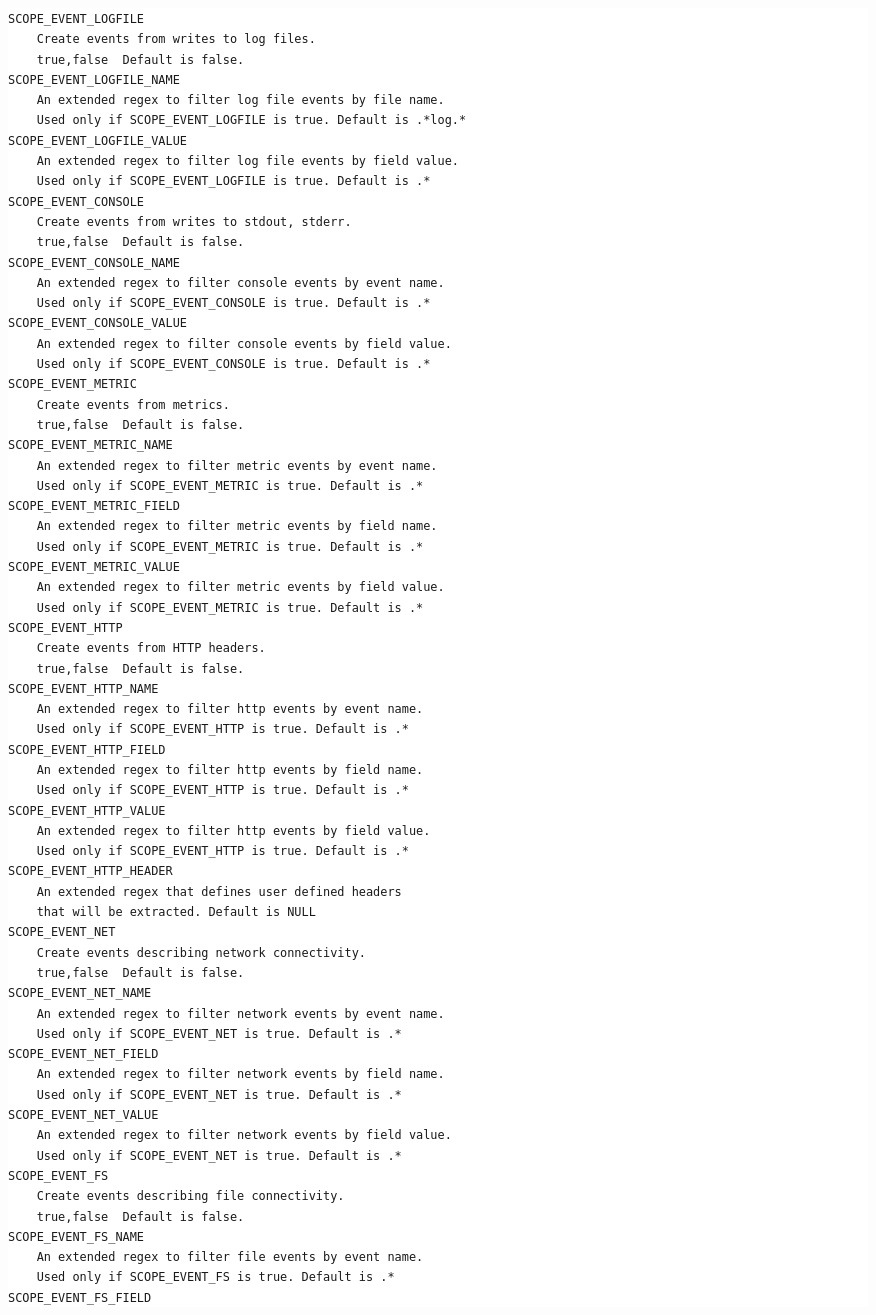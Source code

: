     SCOPE_EVENT_LOGFILE
        Create events from writes to log files.
        true,false  Default is false.
    SCOPE_EVENT_LOGFILE_NAME
        An extended regex to filter log file events by file name.
        Used only if SCOPE_EVENT_LOGFILE is true. Default is .*log.*
    SCOPE_EVENT_LOGFILE_VALUE
        An extended regex to filter log file events by field value.
        Used only if SCOPE_EVENT_LOGFILE is true. Default is .*
    SCOPE_EVENT_CONSOLE
        Create events from writes to stdout, stderr.
        true,false  Default is false.
    SCOPE_EVENT_CONSOLE_NAME
        An extended regex to filter console events by event name.
        Used only if SCOPE_EVENT_CONSOLE is true. Default is .*
    SCOPE_EVENT_CONSOLE_VALUE
        An extended regex to filter console events by field value.
        Used only if SCOPE_EVENT_CONSOLE is true. Default is .*
    SCOPE_EVENT_METRIC
        Create events from metrics.
        true,false  Default is false.
    SCOPE_EVENT_METRIC_NAME
        An extended regex to filter metric events by event name.
        Used only if SCOPE_EVENT_METRIC is true. Default is .*
    SCOPE_EVENT_METRIC_FIELD
        An extended regex to filter metric events by field name.
        Used only if SCOPE_EVENT_METRIC is true. Default is .*
    SCOPE_EVENT_METRIC_VALUE
        An extended regex to filter metric events by field value.
        Used only if SCOPE_EVENT_METRIC is true. Default is .*
    SCOPE_EVENT_HTTP
        Create events from HTTP headers.
        true,false  Default is false.
    SCOPE_EVENT_HTTP_NAME
        An extended regex to filter http events by event name.
        Used only if SCOPE_EVENT_HTTP is true. Default is .*
    SCOPE_EVENT_HTTP_FIELD
        An extended regex to filter http events by field name.
        Used only if SCOPE_EVENT_HTTP is true. Default is .*
    SCOPE_EVENT_HTTP_VALUE
        An extended regex to filter http events by field value.
        Used only if SCOPE_EVENT_HTTP is true. Default is .*
    SCOPE_EVENT_HTTP_HEADER
        An extended regex that defines user defined headers
        that will be extracted. Default is NULL
    SCOPE_EVENT_NET
        Create events describing network connectivity.
        true,false  Default is false.
    SCOPE_EVENT_NET_NAME
        An extended regex to filter network events by event name.
        Used only if SCOPE_EVENT_NET is true. Default is .*
    SCOPE_EVENT_NET_FIELD
        An extended regex to filter network events by field name.
        Used only if SCOPE_EVENT_NET is true. Default is .*
    SCOPE_EVENT_NET_VALUE
        An extended regex to filter network events by field value.
        Used only if SCOPE_EVENT_NET is true. Default is .*
    SCOPE_EVENT_FS
        Create events describing file connectivity.
        true,false  Default is false.
    SCOPE_EVENT_FS_NAME
        An extended regex to filter file events by event name.
        Used only if SCOPE_EVENT_FS is true. Default is .*
    SCOPE_EVENT_FS_FIELD